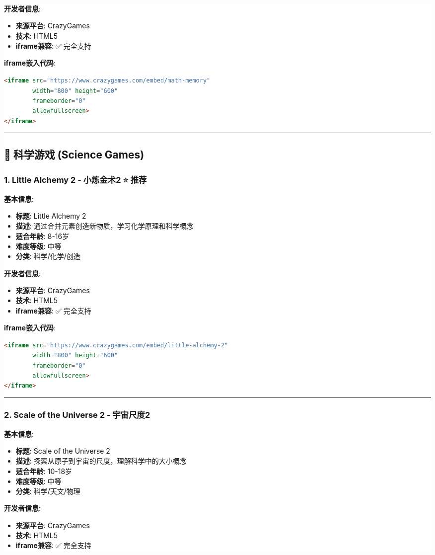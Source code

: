 **开发者信息**:
- **来源平台**: CrazyGames
- **技术**: HTML5
- **iframe兼容**: ✅ 完全支持

**iframe嵌入代码**:
```html
<iframe src="https://www.crazygames.com/embed/math-memory" 
        width="800" height="600" 
        frameborder="0" 
        allowfullscreen>
</iframe>
```

---

## 🔬 科学游戏 (Science Games)

### 1. Little Alchemy 2 - 小炼金术2 ⭐ 推荐
**基本信息**:
- **标题**: Little Alchemy 2
- **描述**: 通过合并元素创造新物质，学习化学原理和科学概念
- **适合年龄**: 8-16岁
- **难度等级**: 中等
- **分类**: 科学/化学/创造

**开发者信息**:
- **来源平台**: CrazyGames
- **技术**: HTML5
- **iframe兼容**: ✅ 完全支持

**iframe嵌入代码**:
```html
<iframe src="https://www.crazygames.com/embed/little-alchemy-2" 
        width="800" height="600" 
        frameborder="0" 
        allowfullscreen>
</iframe>
```

---

### 2. Scale of the Universe 2 - 宇宙尺度2
**基本信息**:
- **标题**: Scale of the Universe 2
- **描述**: 探索从原子到宇宙的尺度，理解科学中的大小概念
- **适合年龄**: 10-18岁
- **难度等级**: 中等
- **分类**: 科学/天文/物理

**开发者信息**:
- **来源平台**: CrazyGames
- **技术**: HTML5
- **iframe兼容**: ✅ 完全支持

